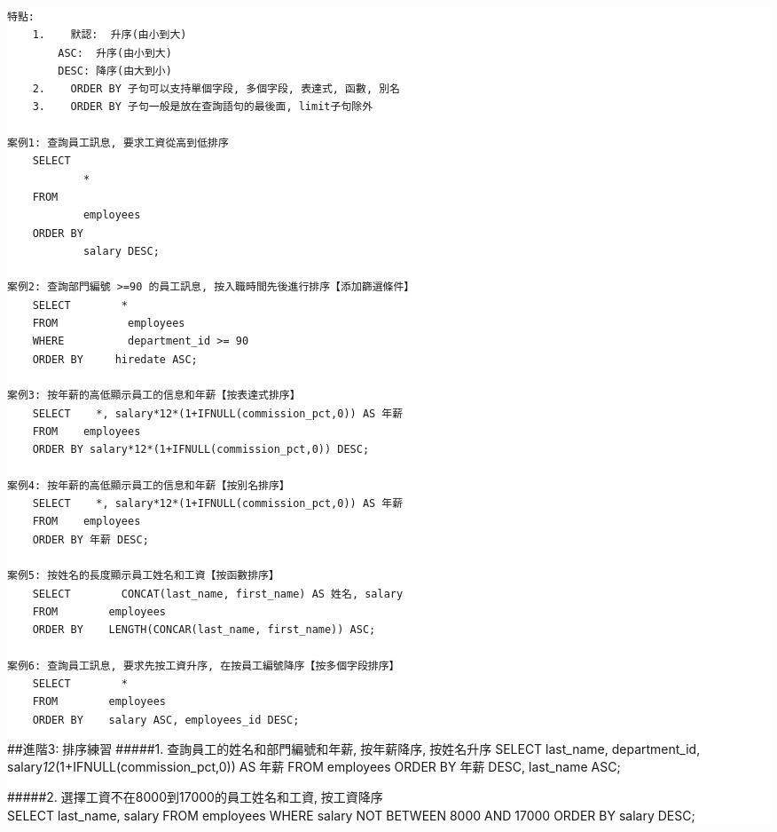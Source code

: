     特點:
        1.    默認:  升序(由小到大)
            ASC:  升序(由小到大)
            DESC: 降序(由大到小)
        2.    ORDER BY 子句可以支持單個字段, 多個字段, 表達式, 函數, 別名
        3.    ORDER BY 子句一般是放在查詢語句的最後面, limit子句除外
    
    案例1: 查詢員工訊息, 要求工資從高到低排序
        SELECT
                *
        FROM
                employees
        ORDER BY 
                salary DESC;
    
    案例2: 查詢部門編號 >=90 的員工訊息, 按入職時間先後進行排序【添加篩選條件】
        SELECT        *
        FROM           employees
        WHERE          department_id >= 90
        ORDER BY     hiredate ASC;
    
    案例3: 按年薪的高低顯示員工的信息和年薪【按表達式排序】
        SELECT    *, salary*12*(1+IFNULL(commission_pct,0)) AS 年薪
        FROM    employees
        ORDER BY salary*12*(1+IFNULL(commission_pct,0)) DESC;
    
    案例4: 按年薪的高低顯示員工的信息和年薪【按別名排序】
        SELECT    *, salary*12*(1+IFNULL(commission_pct,0)) AS 年薪
        FROM    employees
        ORDER BY 年薪 DESC;
    
    案例5: 按姓名的長度顯示員工姓名和工資【按函數排序】
        SELECT        CONCAT(last_name, first_name) AS 姓名, salary
        FROM        employees
        ORDER BY    LENGTH(CONCAR(last_name, first_name)) ASC;
    
    案例6: 查詢員工訊息, 要求先按工資升序, 在按員工編號降序【按多個字段排序】
        SELECT        *
        FROM        employees
        ORDER BY    salary ASC, employees_id DESC;

##進階3: 排序練習
#####1. 查詢員工的姓名和部門編號和年薪, 按年薪降序, 按姓名升序
    SELECT
            last_name, department_id, salary*12*(1+IFNULL(commission_pct,0)) AS 年薪
    FROM
            employees
    ORDER BY
            年薪 DESC, last_name ASC;

#####2. 選擇工資不在8000到17000的員工姓名和工資, 按工資降序    
    SELECT
            last_name, salary
    FROM
            employees
    WHERE
            salary NOT BETWEEN 8000 AND 17000
    ORDER BY
            salary DESC;
